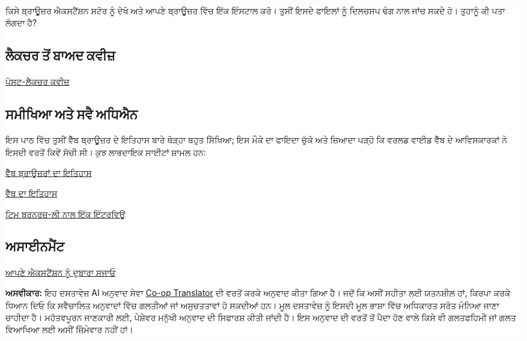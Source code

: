 ਕਿਸੇ ਬ੍ਰਾਊਜ਼ਰ ਐਕਸਟੈਂਸ਼ਨ ਸਟੋਰ ਨੂੰ ਦੇਖੋ ਅਤੇ ਆਪਣੇ ਬ੍ਰਾਊਜ਼ਰ ਵਿੱਚ ਇੱਕ ਇੰਸਟਾਲ ਕਰੋ। ਤੁਸੀਂ ਇਸਦੇ ਫਾਇਲਾਂ ਨੂੰ ਦਿਲਚਸਪ ਢੰਗ ਨਾਲ ਜਾਂਚ ਸਕਦੇ ਹੋ। ਤੁਹਾਨੂੰ ਕੀ ਪਤਾ ਲੱਗਦਾ ਹੈ?

## ਲੈਕਚਰ ਤੋਂ ਬਾਅਦ ਕਵੀਜ਼

[ਪੋਸਟ-ਲੈਕਚਰ ਕਵੀਜ਼](https://ff-quizzes.netlify.app/web/quiz/24)

## ਸਮੀਖਿਆ ਅਤੇ ਸਵੈ ਅਧਿਐਨ

ਇਸ ਪਾਠ ਵਿੱਚ ਤੁਸੀਂ ਵੈੱਬ ਬ੍ਰਾਊਜ਼ਰ ਦੇ ਇਤਿਹਾਸ ਬਾਰੇ ਥੋੜ੍ਹਾ ਬਹੁਤ ਸਿੱਖਿਆ; ਇਸ ਮੌਕੇ ਦਾ ਫਾਇਦਾ ਚੁੱਕੋ ਅਤੇ ਜ਼ਿਆਦਾ ਪੜ੍ਹੋ ਕਿ ਵਰਲਡ ਵਾਈਡ ਵੈੱਬ ਦੇ ਆਵਿਸਕਾਰਕਾਂ ਨੇ ਇਸਦੀ ਵਰਤੋਂ ਕਿਵੇਂ ਸੋਚੀ ਸੀ। ਕੁਝ ਲਾਭਦਾਇਕ ਸਾਈਟਾਂ ਸ਼ਾਮਲ ਹਨ:

[ਵੈੱਬ ਬ੍ਰਾਊਜ਼ਰਾਂ ਦਾ ਇਤਿਹਾਸ](https://www.mozilla.org/firefox/browsers/browser-history/)

[ਵੈੱਬ ਦਾ ਇਤਿਹਾਸ](https://webfoundation.org/about/vision/history-of-the-web/)

[ਟਿਮ ਬਰਨਰਜ਼-ਲੀ ਨਾਲ ਇੱਕ ਇੰਟਰਵਿਊ](https://www.theguardian.com/technology/2019/mar/12/tim-berners-lee-on-30-years-of-the-web-if-we-dream-a-little-we-can-get-the-web-we-want)

## ਅਸਾਈਨਮੈਂਟ 

[ਆਪਣੇ ਐਕਸਟੈਂਸ਼ਨ ਨੂੰ ਦੁਬਾਰਾ ਸਜਾਓ](assignment.md)

**ਅਸਵੀਕਾਰ:**
ਇਹ ਦਸਤਾਵੇਜ਼ AI ਅਨੁਵਾਦ ਸੇਵਾ [Co-op Translator](https://github.com/Azure/co-op-translator) ਦੀ ਵਰਤੋਂ ਕਰਕੇ ਅਨੁਵਾਦ ਕੀਤਾ ਗਿਆ ਹੈ। ਜਦੋਂ ਕਿ ਅਸੀਂ ਸਹੀਤਾ ਲਈ ਯਤਨਸ਼ੀਲ ਹਾਂ, ਕਿਰਪਾ ਕਰਕੇ ਧਿਆਨ ਦਿਓ ਕਿ ਸਵੈਚਾਲਿਤ ਅਨੁਵਾਦਾਂ ਵਿੱਚ ਗਲਤੀਆਂ ਜਾਂ ਅਸੁਚਤਤਾਵਾਂ ਹੋ ਸਕਦੀਆਂ ਹਨ। ਮੂਲ ਦਸਤਾਵੇਜ਼ ਨੂੰ ਇਸਦੀ ਮੂਲ ਭਾਸ਼ਾ ਵਿੱਚ ਅਧਿਕਾਰਤ ਸਰੋਤ ਮੰਨਿਆ ਜਾਣਾ ਚਾਹੀਦਾ ਹੈ। ਮਹੱਤਵਪੂਰਨ ਜਾਣਕਾਰੀ ਲਈ, ਪੇਸ਼ੇਵਰ ਮਨੁੱਖੀ ਅਨੁਵਾਦ ਦੀ ਸਿਫਾਰਸ਼ ਕੀਤੀ ਜਾਂਦੀ ਹੈ। ਇਸ ਅਨੁਵਾਦ ਦੀ ਵਰਤੋਂ ਤੋਂ ਪੈਦਾ ਹੋਣ ਵਾਲੇ ਕਿਸੇ ਵੀ ਗਲਤਫਹਿਮੀ ਜਾਂ ਗਲਤ ਵਿਆਖਿਆ ਲਈ ਅਸੀਂ ਜ਼ਿੰਮੇਵਾਰ ਨਹੀਂ ਹਾਂ।